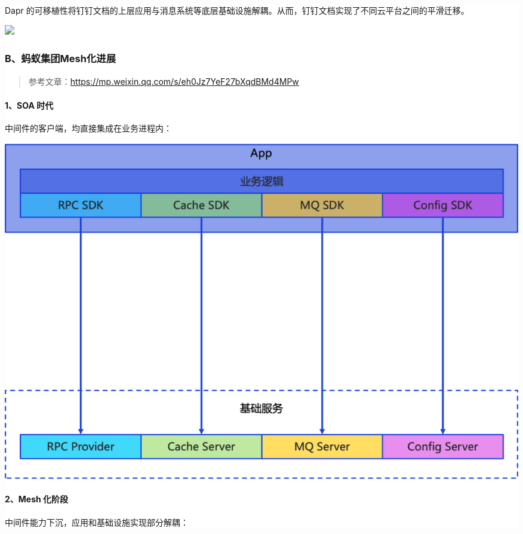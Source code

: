 Dapr 的可移植性将钉钉文档的上层应用与消息系统等底层基础设施解耦。从而，钉钉文档实现了不同云平台之间的平滑迁移。

![](https://blog.dapr.io/posts/2021/03/19/how-alibaba-is-using-dapr/cloud-migration_hu5d98ca782c8bcb789c89210a0f8e3e46_276395_1500x0_resize_q75_box.jpg)

### B、蚂蚁集团Mesh化进展

> 参考文章：https://mp.weixin.qq.com/s/eh0Jz7YeF27bXqdBMd4MPw

#### 1、SOA 时代

中间件的客户端，均直接集成在业务进程内：

![](https://raw.githubusercontent.com/capa-cloud/capa.io/master/content/images/zh/blog/news/capa/ant-1.png)

#### 2、Mesh 化阶段

中间件能力下沉，应用和基础设施实现部分解耦：

